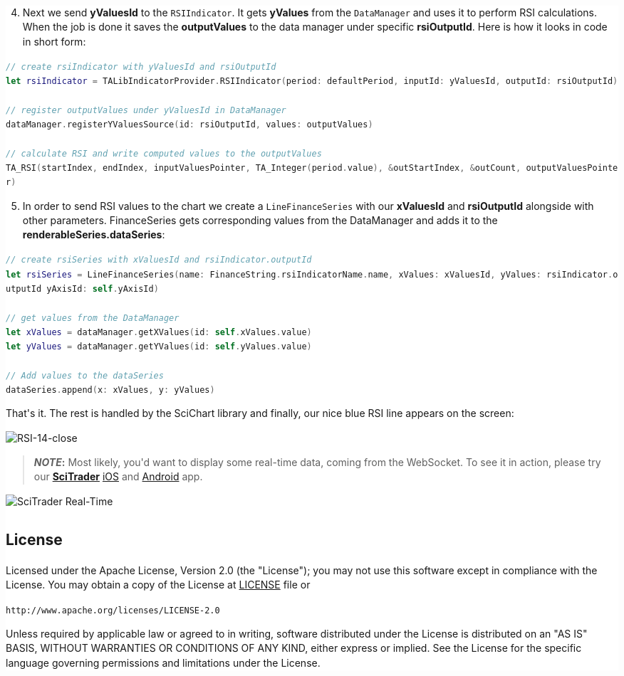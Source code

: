 4. Next we send **yValuesId** to the `RSIIndicator`. It gets **yValues** from the `DataManager` and uses it to perform RSI calculations. When the job is done it saves the  **outputValues** to the data manager under specific **rsiOutputId**. Here is how it looks in code in short form:

```swift
// create rsiIndicator with yValuesId and rsiOutputId
let rsiIndicator = TALibIndicatorProvider.RSIIndicator(period: defaultPeriod, inputId: yValuesId, outputId: rsiOutputId)

// register outputValues under yValuesId in DataManager
dataManager.registerYValuesSource(id: rsiOutputId, values: outputValues)

// calculate RSI and write computed values to the outputValues
TA_RSI(startIndex, endIndex, inputValuesPointer, TA_Integer(period.value), &outStartIndex, &outCount, outputValuesPointer)
```

5. In order to send RSI values to the chart we create a `LineFinanceSeries` with our **xValuesId** and **rsiOutputId** alongside with other parameters. FinanceSeries gets corresponding values from the DataManager and adds it to the **renderableSeries.dataSeries**:
```swift
// create rsiSeries with xValuesId and rsiIndicator.outputId
let rsiSeries = LineFinanceSeries(name: FinanceString.rsiIndicatorName.name, xValues: xValuesId, yValues: rsiIndicator.outputId yAxisId: self.yAxisId)

// get values from the DataManager
let xValues = dataManager.getXValues(id: self.xValues.value)
let yValues = dataManager.getYValues(id: self.yValues.value)

// Add values to the dataSeries
dataSeries.append(x: xValues, y: yValues)
```

That's it. The rest is handled by the SciChart library and finally, our nice blue RSI line appears on the screen:

![RSI-14-close](https://user-images.githubusercontent.com/18321399/162404369-cf37d43e-b5e0-4a79-aa9d-665a2ff6dd77.png)

> **_NOTE_:** Most likely, you'd want to display some real-time data, coming from the WebSocket. To see it in action, please try our [**SciTrader**](https://www.scitrader.io) [iOS](https://apps.apple.com/gb/app/scitrader/id1584140348) and [Android](https://play.google.com/store/apps/details?id=com.scitrader) app.

![SciTrader Real-Time](https://user-images.githubusercontent.com/18321399/163138440-1af6635d-8df2-4eee-aae2-2f996ec4dbba.gif)

## License
Licensed under the Apache License, Version 2.0 (the "License"); you may not use this software except in compliance with the License. You may obtain a copy of the License at [LICENSE](LICENSE) file or 

    http://www.apache.org/licenses/LICENSE-2.0

Unless required by applicable law or agreed to in writing, software distributed under the License is distributed on an "AS IS" BASIS, WITHOUT WARRANTIES OR CONDITIONS OF ANY KIND, either express or implied. See the License for the specific language governing permissions and limitations under the License.
